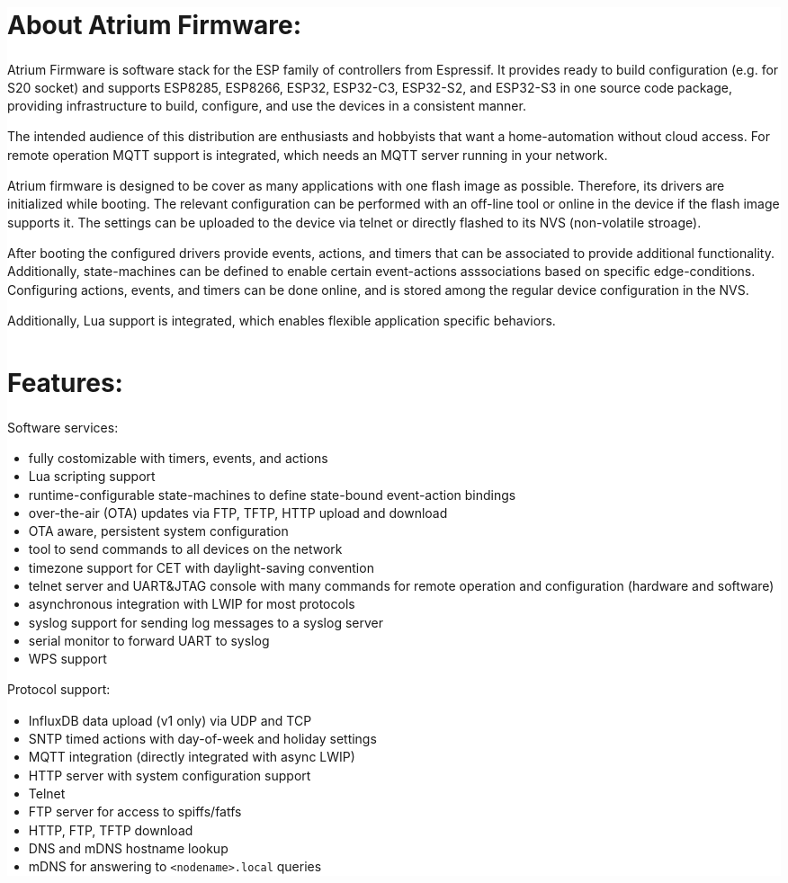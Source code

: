 About Atrium Firmware:
======================
Atrium Firmware is software stack for the ESP family of controllers from
Espressif. It provides ready to build configuration (e.g. for S20
socket) and supports ESP8285, ESP8266, ESP32, ESP32-C3, ESP32-S2, and
ESP32-S3 in one source code package, providing infrastructure to build,
configure, and use the devices in a consistent manner.

The intended audience of this distribution are enthusiasts and hobbyists
that want a home-automation without cloud access. For remote operation
MQTT support is integrated, which needs an MQTT server running in your
network.

Atrium firmware is designed to be cover as many applications with one
flash image as possible. Therefore, its drivers are initialized while
booting. The relevant configuration can be performed with an off-line
tool or online in the device if the flash image supports it. The
settings can be uploaded to the device via telnet or directly flashed to
its NVS (non-volatile stroage).

After booting the configured drivers provide events, actions, and timers
that can be associated to provide additional functionality.
Additionally, state-machines can be defined to enable certain
event-actions asssociations based on specific edge-conditions. Configuring
actions, events, and timers can be done online, and is stored among the
regular device configuration in the NVS.

Additionally, Lua support is integrated, which enables flexible
application specific behaviors.


Features:
=========
Software services:
- fully costomizable with timers, events, and actions
- Lua scripting support
- runtime-configurable state-machines to define state-bound event-action
  bindings
- over-the-air (OTA) updates via FTP, TFTP, HTTP upload and download
- OTA aware, persistent system configuration
- tool to send commands to all devices on the network
- timezone support for CET with daylight-saving convention
- telnet server and UART&JTAG console with many commands for remote
  operation and configuration (hardware and software)
- asynchronous integration with LWIP for most protocols
- syslog support for sending log messages to a syslog server
- serial monitor to forward UART to syslog
- WPS support

Protocol support:
- InfluxDB data upload (v1 only) via UDP and TCP
- SNTP timed actions with day-of-week and holiday settings
- MQTT integration (directly integrated with async LWIP)
- HTTP server with system configuration support
- Telnet
- FTP server for access to spiffs/fatfs
- HTTP, FTP, TFTP download
- DNS and mDNS hostname lookup
- mDNS for answering to `<nodename>.local` queries
